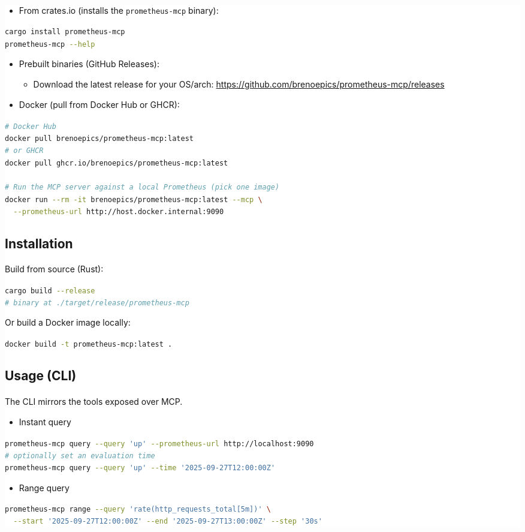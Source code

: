 - From crates.io (installs the `prometheus-mcp` binary):

```bash
cargo install prometheus-mcp
prometheus-mcp --help
```

- Prebuilt binaries (GitHub Releases):
  - Download the latest release for your OS/arch:
    https://github.com/brenoepics/prometheus-mcp/releases

- Docker (pull from Docker Hub or GHCR):

```bash
# Docker Hub
docker pull brenoepics/prometheus-mcp:latest
# or GHCR
docker pull ghcr.io/brenoepics/prometheus-mcp:latest

# Run the MCP server against a local Prometheus (pick one image)
docker run --rm -it brenoepics/prometheus-mcp:latest --mcp \
  --prometheus-url http://host.docker.internal:9090
```

Installation
-----------

Build from source (Rust):

```bash
cargo build --release
# binary at ./target/release/prometheus-mcp
```

Or build a Docker image locally:

```bash
docker build -t prometheus-mcp:latest .
```

Usage (CLI)
-----------

The CLI mirrors the tools exposed over MCP.

- Instant query

```bash
prometheus-mcp query --query 'up' --prometheus-url http://localhost:9090
# optionally set an evaluation time
prometheus-mcp query --query 'up' --time '2025-09-27T12:00:00Z'
```

- Range query

```bash
prometheus-mcp range --query 'rate(http_requests_total[5m])' \
  --start '2025-09-27T12:00:00Z' --end '2025-09-27T13:00:00Z' --step '30s'
```
